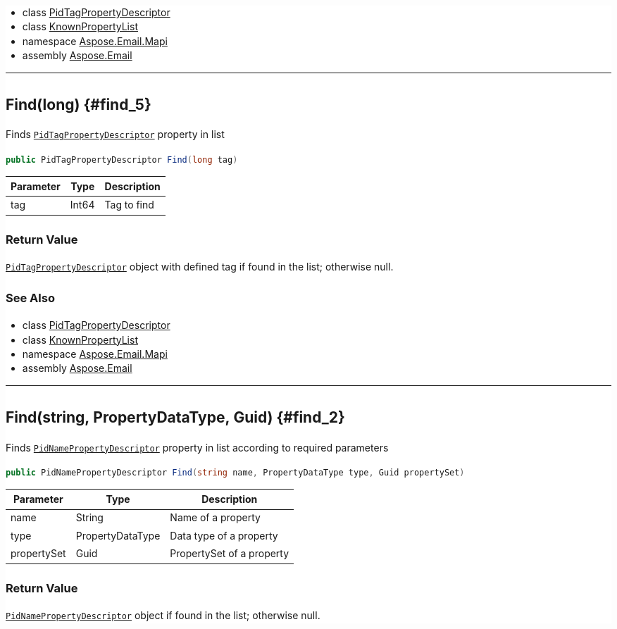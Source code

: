 * class [PidTagPropertyDescriptor](../../pidtagpropertydescriptor/)
* class [KnownPropertyList](../)
* namespace [Aspose.Email.Mapi](../../knownpropertylist/)
* assembly [Aspose.Email](../../../)

---

## Find(long) {#find_5}

Finds [`PidTagPropertyDescriptor`](../../pidtagpropertydescriptor/) property in list

```csharp
public PidTagPropertyDescriptor Find(long tag)
```

| Parameter | Type | Description |
| --- | --- | --- |
| tag | Int64 | Tag to find |

### Return Value

[`PidTagPropertyDescriptor`](../../pidtagpropertydescriptor/) object with defined tag if found in the list; otherwise null.

### See Also

* class [PidTagPropertyDescriptor](../../pidtagpropertydescriptor/)
* class [KnownPropertyList](../)
* namespace [Aspose.Email.Mapi](../../knownpropertylist/)
* assembly [Aspose.Email](../../../)

---

## Find(string, PropertyDataType, Guid) {#find_2}

Finds [`PidNamePropertyDescriptor`](../../pidnamepropertydescriptor/) property in list according to required parameters

```csharp
public PidNamePropertyDescriptor Find(string name, PropertyDataType type, Guid propertySet)
```

| Parameter | Type | Description |
| --- | --- | --- |
| name | String | Name of a property |
| type | PropertyDataType | Data type of a property |
| propertySet | Guid | PropertySet of a property |

### Return Value

[`PidNamePropertyDescriptor`](../../pidnamepropertydescriptor/) object if found in the list; otherwise null.
